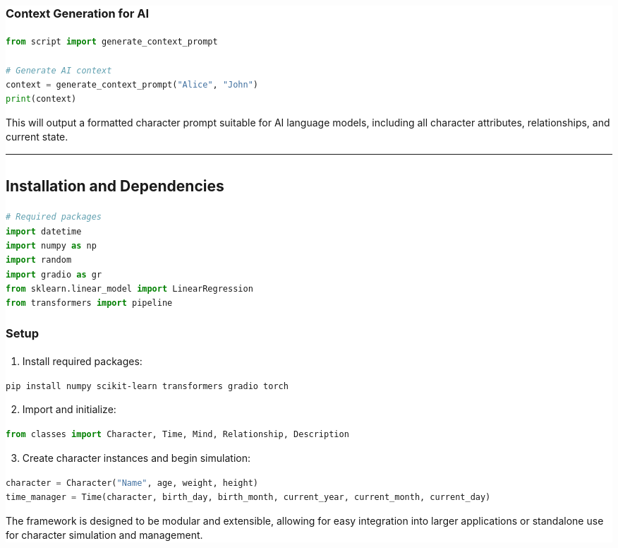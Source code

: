 ### Context Generation for AI

```python
from script import generate_context_prompt

# Generate AI context
context = generate_context_prompt("Alice", "John")
print(context)
```

This will output a formatted character prompt suitable for AI language models, including all character attributes, relationships, and current state.

---

## Installation and Dependencies

```python
# Required packages
import datetime
import numpy as np
import random
import gradio as gr
from sklearn.linear_model import LinearRegression
from transformers import pipeline
```

### Setup

1. Install required packages:
```bash
pip install numpy scikit-learn transformers gradio torch
```

2. Import and initialize:
```python
from classes import Character, Time, Mind, Relationship, Description
```

3. Create character instances and begin simulation:
```python
character = Character("Name", age, weight, height)
time_manager = Time(character, birth_day, birth_month, current_year, current_month, current_day)
```

The framework is designed to be modular and extensible, allowing for easy integration into larger applications or standalone use for character simulation and management.